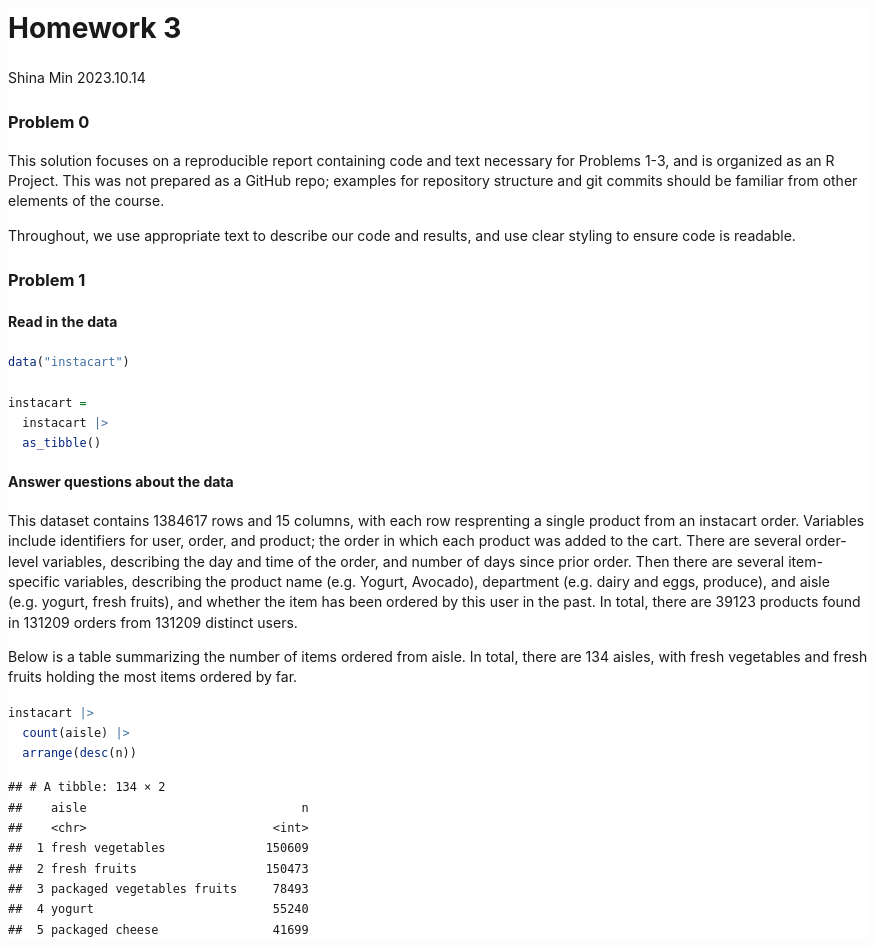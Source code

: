 Homework 3
================
Shina Min
2023.10.14

### Problem 0

This solution focuses on a reproducible report containing code and text
necessary for Problems 1-3, and is organized as an R Project. This was
not prepared as a GitHub repo; examples for repository structure and git
commits should be familiar from other elements of the course.

Throughout, we use appropriate text to describe our code and results,
and use clear styling to ensure code is readable.

### Problem 1

#### Read in the data

``` r
data("instacart")

instacart = 
  instacart |> 
  as_tibble()
```

#### Answer questions about the data

This dataset contains 1384617 rows and 15 columns, with each row
resprenting a single product from an instacart order. Variables include
identifiers for user, order, and product; the order in which each
product was added to the cart. There are several order-level variables,
describing the day and time of the order, and number of days since prior
order. Then there are several item-specific variables, describing the
product name (e.g. Yogurt, Avocado), department (e.g. dairy and eggs,
produce), and aisle (e.g. yogurt, fresh fruits), and whether the item
has been ordered by this user in the past. In total, there are 39123
products found in 131209 orders from 131209 distinct users.

Below is a table summarizing the number of items ordered from aisle. In
total, there are 134 aisles, with fresh vegetables and fresh fruits
holding the most items ordered by far.

``` r
instacart |> 
  count(aisle) |> 
  arrange(desc(n))
```

    ## # A tibble: 134 × 2
    ##    aisle                              n
    ##    <chr>                          <int>
    ##  1 fresh vegetables              150609
    ##  2 fresh fruits                  150473
    ##  3 packaged vegetables fruits     78493
    ##  4 yogurt                         55240
    ##  5 packaged cheese                41699